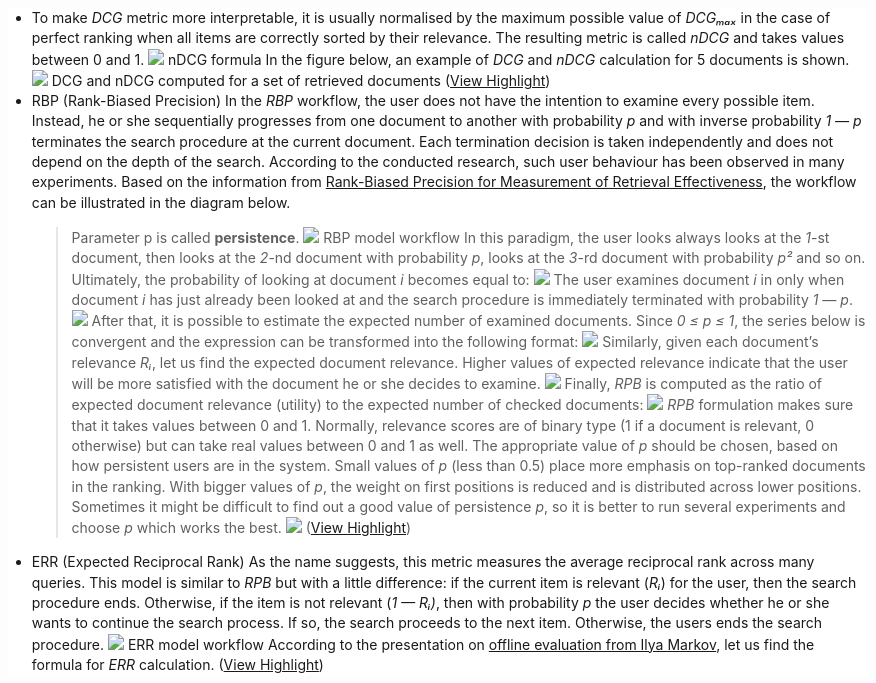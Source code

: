 - To make *DCG* metric more interpretable, it is usually normalised by the maximum possible value of *DCGₘₐₓ* in the case of perfect ranking when all items are correctly sorted by their relevance. The resulting metric is called *nDCG* and takes values between 0 and 1.
  ![](https://miro.medium.com/v2/resize:fit:700/1*enlVjXj84YPuMezYR89AbQ.png)
  nDCG formula
  In the figure below, an example of *DCG* and *nDCG* calculation for 5 documents is shown.
  ![](https://miro.medium.com/v2/resize:fit:700/1*BXJlpVPgJPteUhVaiQ-rvg.png)
  DCG and nDCG computed for a set of retrieved documents ([View Highlight](https://read.readwise.io/read/01hf40zsmw103ty8swtb7tvgja))
- RBP (Rank-Biased Precision)
  In the *RBP* workflow, the user does not have the intention to examine every possible item. Instead, he or she sequentially progresses from one document to another with probability *p* and with inverse probability *1 — p* terminates the search procedure at the current document. Each termination decision is taken independently and does not depend on the depth of the search. According to the conducted research, such user behaviour has been observed in many experiments. Based on the information from [Rank-Biased Precision for Measurement of Retrieval Effectiveness](https://people.eng.unimelb.edu.au/jzobel/fulltext/acmtois08.pdf), the workflow can be illustrated in the diagram below.
  > Parameter p is called **persistence**.
  ![](https://miro.medium.com/v2/resize:fit:700/1*Tl4jH7xsvP9R9fUZxKWGkw.png)
  RBP model workflow
  In this paradigm, the user looks always looks at the *1*-st document, then looks at the *2*-nd document with probability *p*, looks at the *3*-rd document with probability *p²* and so on. Ultimately, the probability of looking at document *i* becomes equal to:
  ![](https://miro.medium.com/v2/resize:fit:700/1*_LwGZVmSHkO39QF-3pieVg.png)
  The user examines document *i* in only when document *i* has just already been looked at and the search procedure is immediately terminated with probability *1 — p*.
  ![](https://miro.medium.com/v2/resize:fit:700/1*1dk7BYr2k_UI7tU1P5JmAw.png)
  After that, it is possible to estimate the expected number of examined documents. Since *0 ≤ p ≤ 1*, the series below is convergent and the expression can be transformed into the following format:
  ![](https://miro.medium.com/v2/resize:fit:700/1*fd2ZencOcisWovfoUG05sw.png)
  Similarly, given each document’s relevance *Rᵢ*, let us find the expected document relevance. Higher values of expected relevance indicate that the user will be more satisfied with the document he or she decides to examine.
  ![](https://miro.medium.com/v2/resize:fit:700/1*wGx79Dl9vva4nb2OHtpD2g.png)
  Finally, *RPB* is computed as the ratio of expected document relevance (utility) to the expected number of checked documents:
  ![](https://miro.medium.com/v2/resize:fit:700/1*l9hyAAh307MFEyEdpOHmgQ.png)
  *RPB* formulation makes sure that it takes values between 0 and 1. Normally, relevance scores are of binary type (1 if a document is relevant, 0 otherwise) but can take real values between 0 and 1 as well.
  The appropriate value of *p* should be chosen, based on how persistent users are in the system. Small values of *p* (less than 0.5) place more emphasis on top-ranked documents in the ranking. With bigger values of *p*, the weight on first positions is reduced and is distributed across lower positions. Sometimes it might be difficult to find out a good value of persistence *p*, so it is better to run several experiments and choose *p* which works the best.
  ![](https://miro.medium.com/v2/resize:fit:700/1*ozkuJuAHdEwF6S1uFZhu_g.png) ([View Highlight](https://read.readwise.io/read/01hf41004k4ba0e28ze4m2ce35))
- ERR (Expected Reciprocal Rank)
  As the name suggests, this metric measures the average reciprocal rank across many queries.
  This model is similar to *RPB* but with a little difference: if the current item is relevant (*Rᵢ*) for the user, then the search procedure ends. Otherwise, if the item is not relevant (*1 — Rᵢ)*, then with probability *p* the user decides whether he or she wants to continue the search process. If so, the search proceeds to the next item. Otherwise, the users ends the search procedure.
  ![](https://miro.medium.com/v2/resize:fit:700/1*_-6dmm9tRX7J4MSQTp6qgw.png)
  ERR model workflow
  According to the presentation on [offline evaluation from Ilya Markov](https://drive.google.com/drive/folders/19OfEsLME1IR7bGPzVo8Dh31emcPNiaP_), let us find the formula for *ERR* calculation. ([View Highlight](https://read.readwise.io/read/01hf4108k34127cfy3gt0dj91v))